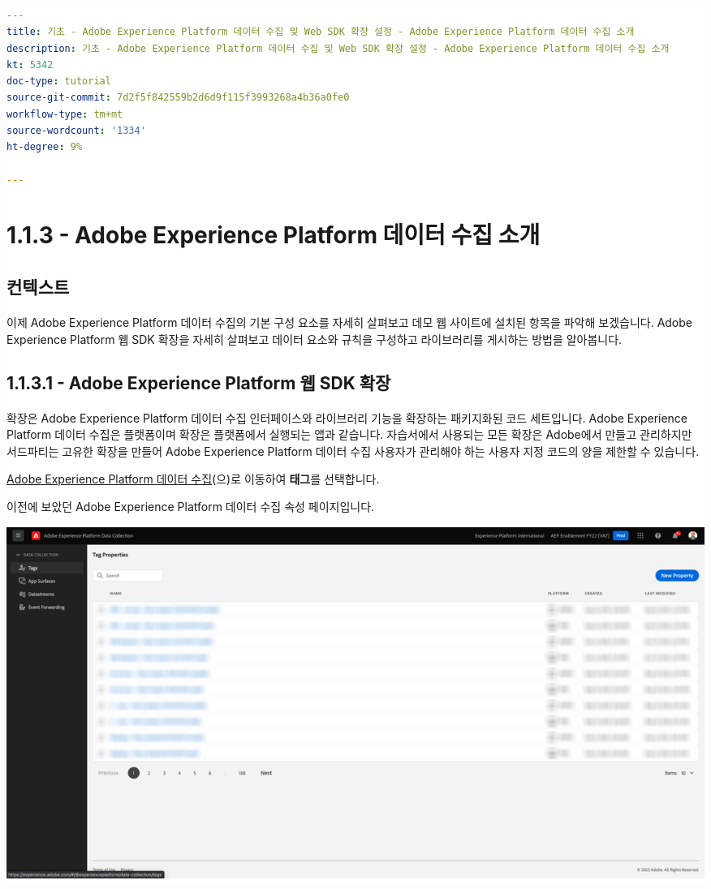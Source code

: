 ```yaml
---
title: 기초 - Adobe Experience Platform 데이터 수집 및 Web SDK 확장 설정 - Adobe Experience Platform 데이터 수집 소개
description: 기초 - Adobe Experience Platform 데이터 수집 및 Web SDK 확장 설정 - Adobe Experience Platform 데이터 수집 소개
kt: 5342
doc-type: tutorial
source-git-commit: 7d2f5f842559b2d6d9f115f3993268a4b36a0fe0
workflow-type: tm+mt
source-wordcount: '1334'
ht-degree: 9%

---
```


# 1.1.3 - Adobe Experience Platform 데이터 수집 소개

## 컨텍스트

이제 Adobe Experience Platform 데이터 수집의 기본 구성 요소를 자세히 살펴보고 데모 웹 사이트에 설치된 항목을 파악해 보겠습니다. Adobe Experience Platform 웹 SDK 확장을 자세히 살펴보고 데이터 요소와 규칙을 구성하고 라이브러리를 게시하는 방법을 알아봅니다.

## 1.1.3.1 - Adobe Experience Platform 웹 SDK 확장

확장은 Adobe Experience Platform 데이터 수집 인터페이스와 라이브러리 기능을 확장하는 패키지화된 코드 세트입니다. Adobe Experience Platform 데이터 수집은 플랫폼이며 확장은 플랫폼에서 실행되는 앱과 같습니다. 자습서에서 사용되는 모든 확장은 Adobe에서 만들고 관리하지만 서드파티는 고유한 확장을 만들어 Adobe Experience Platform 데이터 수집 사용자가 관리해야 하는 사용자 지정 코드의 양을 제한할 수 있습니다.

[Adobe Experience Platform 데이터 수집](https://experience.adobe.com/launch/)(으)로 이동하여 **태그**&#x200B;를 선택합니다.

이전에 보았던 Adobe Experience Platform 데이터 수집 속성 페이지입니다.

![속성 페이지](./images/launch1.png)
